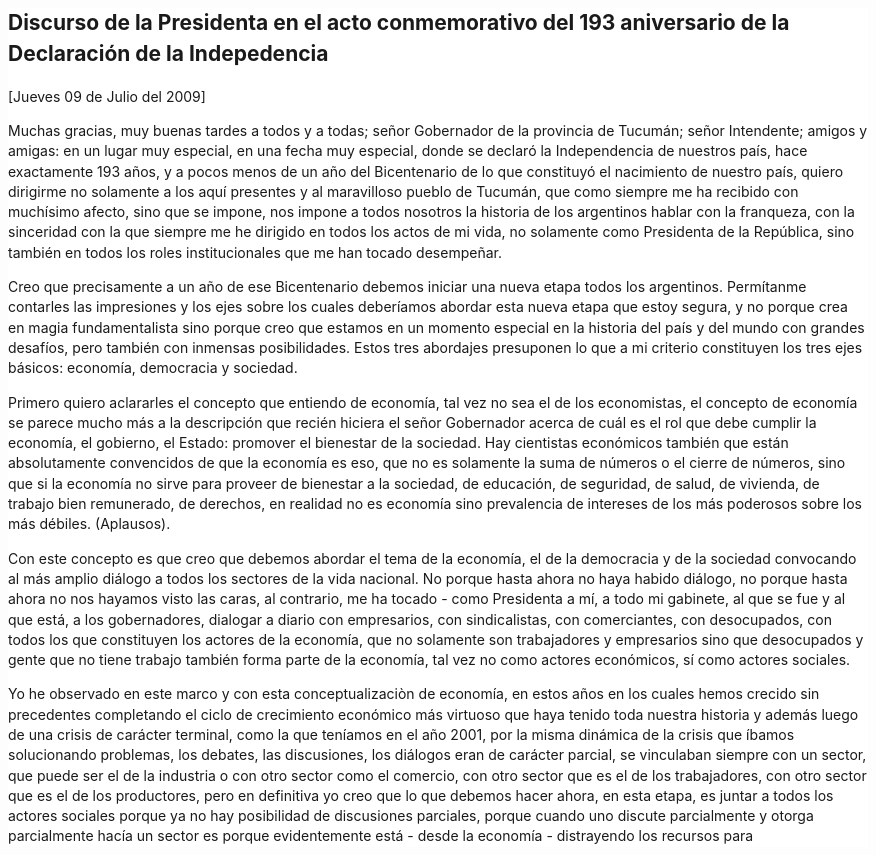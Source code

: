 Discurso de la Presidenta en el acto conmemorativo del 193 aniversario de la Declaración de la Indepedencia
-----------------------------------------------------------------------------------------------------------

[Jueves 09 de Julio del 2009]

Muchas gracias, muy buenas tardes a todos y a todas; señor Gobernador de
la provincia de Tucumán; señor Intendente; amigos y amigas: en un lugar
muy especial, en una fecha muy especial, donde se declaró la
Independencia de nuestros país, hace exactamente 193 años, y a pocos
menos de un año del Bicentenario de lo que constituyó el nacimiento de
nuestro país, quiero dirigirme no solamente a los aquí presentes y al
maravilloso pueblo de Tucumán, que como siempre me ha recibido con
muchísimo afecto, sino que se impone, nos impone a todos nosotros la
historia de los argentinos hablar con la franqueza, con la sinceridad
con la que siempre me he dirigido en todos los actos de mi vida, no
solamente como Presidenta de la República, sino también en todos los
roles institucionales que me han tocado desempeñar.

Creo que precisamente a un año de ese Bicentenario debemos iniciar una
nueva etapa todos los argentinos. Permítanme contarles las impresiones y
los ejes sobre los cuales deberíamos abordar esta nueva etapa que estoy
segura, y no porque crea en magia fundamentalista sino porque creo que
estamos en un momento especial en la historia del país y del mundo con
grandes desafíos, pero también con inmensas posibilidades. Estos tres
abordajes presuponen lo que a mi criterio constituyen los tres ejes
básicos: economía, democracia y sociedad.

Primero quiero aclararles el concepto que entiendo de economía, tal vez
no sea el de los economistas, el concepto de economía se parece mucho
más a la descripción que recién hiciera el señor Gobernador acerca de
cuál es el rol que debe cumplir la economía, el gobierno, el Estado:
promover el bienestar de la sociedad. Hay cientistas económicos también
que están absolutamente convencidos de que la economía es eso, que no es
solamente la suma de números o el cierre de números, sino que si la
economía no sirve para proveer de bienestar a la sociedad, de educación,
de seguridad, de salud, de vivienda, de trabajo bien remunerado, de
derechos, en realidad no es economía sino prevalencia de intereses de
los más poderosos sobre los más débiles. (Aplausos).

Con este concepto es que creo que debemos abordar el tema de la
economía, el de la democracia y de la sociedad convocando al más amplio
diálogo a todos los sectores de la vida nacional. No porque hasta ahora
no haya habido diálogo, no porque hasta ahora no nos hayamos visto las
caras, al contrario, me ha tocado - como Presidenta a mí, a todo mi
gabinete, al que se fue y al que está, a los gobernadores, dialogar a
diario con empresarios, con sindicalistas, con comerciantes, con
desocupados, con todos los que constituyen los actores de la economía,
que no solamente son trabajadores y empresarios sino que desocupados y
gente que no tiene trabajo también forma parte de la economía, tal vez
no como actores económicos, sí como actores sociales.

Yo he observado en este marco y con esta conceptualizaciòn de economía,
en estos años en los cuales hemos crecido sin precedentes completando el
ciclo de crecimiento económico más virtuoso que haya tenido toda nuestra
historia y además luego de una crisis de carácter terminal, como la que
teníamos en el año 2001, por la misma dinámica de la crisis que íbamos
solucionando problemas, los debates, las discusiones, los diálogos eran
de carácter parcial, se vinculaban siempre con un sector, que puede ser
el de la industria o con otro sector como el comercio, con otro sector
que es el de los trabajadores, con otro sector que es el de los
productores, pero en definitiva yo creo que lo que debemos hacer ahora,
en esta etapa, es juntar a todos los actores sociales porque ya no hay
posibilidad de discusiones parciales, porque cuando uno discute
parcialmente y otorga parcialmente hacía un sector es porque
evidentemente está - desde la economía - distrayendo los recursos para